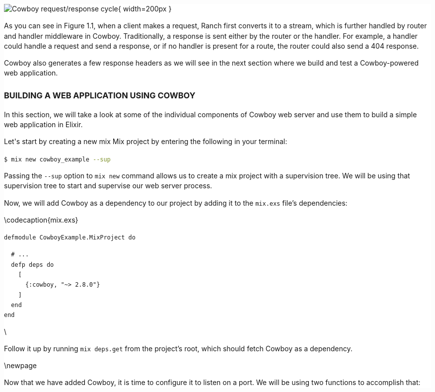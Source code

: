 ![Cowboy request/response cycle](
  ./images/01/01_cowboy_request_response_cycle.png
){ width=200px }

As you can see in Figure 1.1, when a client makes a request, Ranch first
converts it to a stream, which is further handled by router and handler
middleware in Cowboy. Traditionally, a response is sent either by the router or
the handler. For example, a handler could handle a request and send a response,
or if no handler is present for a route, the router could also send a 404
response.

Cowboy also generates a few response headers as we will see in the next section
where we build and test a Cowboy-powered web application.

### BUILDING A WEB APPLICATION USING COWBOY

In this section, we will take a look at some of the individual components of
Cowboy web server and use them to build a simple web application in Elixir.

Let's start by creating a new mix Mix project by entering the following in your
terminal:

```bash
$ mix new cowboy_example --sup
```

Passing the `--sup` option to `mix new` command allows us to create a mix
project with a supervision tree. We will be using that supervision tree to start
and supervise our web server process.

Now, we will add Cowboy as a dependency to our project by adding it to the
`mix.exs` file’s dependencies:

\codecaption{mix.exs}
```{.elixir .numberLines}
defmodule CowboyExample.MixProject do
```
```{.elixir .numberLines startFrom="18"}
  # ...
  defp deps do
    [
      {:cowboy, "~> 2.8.0"}
    ]
  end
end
```

\

Follow it up by running  `mix deps.get` from the project’s root, which should
fetch Cowboy as a dependency.

\newpage

Now that we have added Cowboy, it is time to configure it to listen on a port.
We will be using two functions to accomplish that:
